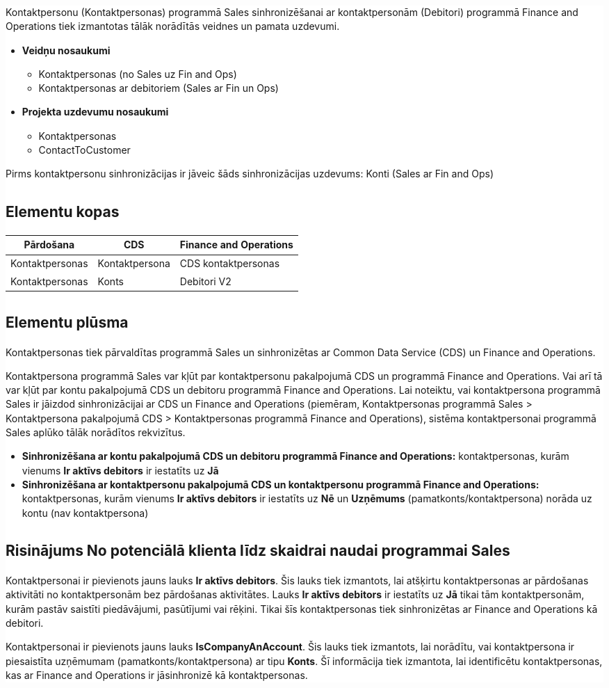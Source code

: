 Kontaktpersonu (Kontaktpersonas) programmā Sales sinhronizēšanai ar kontaktpersonām (Debitori) programmā Finance and Operations tiek izmantotas tālāk norādītās veidnes un pamata uzdevumi.

- **Veidņu nosaukumi**

    - Kontaktpersonas (no Sales uz Fin and Ops)
    - Kontaktpersonas ar debitoriem (Sales ar Fin un Ops)

- **Projekta uzdevumu nosaukumi**

    - Kontaktpersonas
    - ContactToCustomer

Pirms kontaktpersonu sinhronizācijas ir jāveic šāds sinhronizācijas uzdevums: Konti (Sales ar Fin and Ops)

## <a name="entity-sets"></a>Elementu kopas

| Pārdošana    | CDS     | Finance and Operations |
|----------|---------|------------------------|
| Kontaktpersonas | Kontaktpersona | CDS kontaktpersonas           |
| Kontaktpersonas | Konts | Debitori V2           |

## <a name="entity-flow"></a>Elementu plūsma

Kontaktpersonas tiek pārvaldītas programmā Sales un sinhronizētas ar Common Data Service (CDS) un Finance and Operations.

Kontaktpersona programmā Sales var kļūt par kontaktpersonu pakalpojumā CDS un programmā Finance and Operations. Vai arī tā var kļūt par kontu pakalpojumā CDS un debitoru programmā Finance and Operations. Lai noteiktu, vai kontaktpersona programmā Sales ir jāizdod sinhronizācijai ar CDS un Finance and Operations (piemēram, Kontaktpersonas programmā Sales &gt; Kontaktpersona pakalpojumā CDS &gt; Kontaktpersonas programmā Finance and Operations), sistēma kontaktpersonai programmā Sales aplūko tālāk norādītos rekvizītus.

- **Sinhronizēšana ar kontu pakalpojumā CDS un debitoru programmā Finance and Operations:** kontaktpersonas, kurām vienums **Ir aktīvs debitors** ir iestatīts uz **Jā**
- **Sinhronizēšana ar kontaktpersonu pakalpojumā CDS un kontaktpersonu programmā Finance and Operations:** kontaktpersonas, kurām vienums **Ir aktīvs debitors** ir iestatīts uz **Nē** un **Uzņēmums** (pamatkonts/kontaktpersona) norāda uz kontu (nav kontaktpersona)

## <a name="prospect-to-cash-solution-for-sales"></a>Risinājums No potenciālā klienta līdz skaidrai naudai programmai Sales 

Kontaktpersonai ir pievienots jauns lauks **Ir aktīvs debitors**. Šis lauks tiek izmantots, lai atšķirtu kontaktpersonas ar pārdošanas aktivitāti no kontaktpersonām bez pārdošanas aktivitātes. Lauks **Ir aktīvs debitors** ir iestatīts uz **Jā** tikai tām kontaktpersonām, kurām pastāv saistīti piedāvājumi, pasūtījumi vai rēķini. Tikai šīs kontaktpersonas tiek sinhronizētas ar Finance and Operations kā debitori.

Kontaktpersonai ir pievienots jauns lauks **IsCompanyAnAccount**. Šis lauks tiek izmantots, lai norādītu, vai kontaktpersona ir piesaistīta uzņēmumam (pamatkonts/kontaktpersona) ar tipu **Konts**. Šī informācija tiek izmantota, lai identificētu kontaktpersonas, kas ar Finance and Operations ir jāsinhronizē kā kontaktpersonas.

